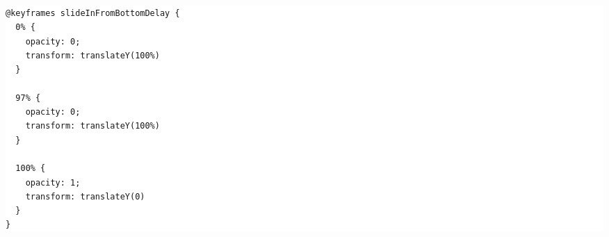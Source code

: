     @keyframes slideInFromBottomDelay {
      0% {
        opacity: 0;
        transform: translateY(100%)
      }

      97% {
        opacity: 0;
        transform: translateY(100%)
      }

      100% {
        opacity: 1;
        transform: translateY(0)
      }
    }
  </style>
  <script type="text/javascript" charset="UTF-8"
    src="https://maps.googleapis.com/maps-api-v3/api/js/51/2/onion.js"></script>
  <script src="https://cdn.insightech.com/insightech.js"></script>
  <script src="https://cdn.insightech.com/client-code/q9vt.js"></script>
  <script type="text/javascript" charset="UTF-8"
    src="https://maps.googleapis.com/maps-api-v3/api/js/51/2/common.js"></script>
  <script type="text/javascript" charset="UTF-8"
    src="https://maps.googleapis.com/maps-api-v3/api/js/51/2/util.js"></script>
</head>

<body
  class="html not-front not-logged-in no-sidebars page-node page-node- page-node-27 node-type-page mcd-au time-other windowLoaded restaurants-results-page"
  style="">
  
  <noscript><iframe src="https://www.googletagmanager.com/ns.html?id=GTM-MGXGZ3" height="0" width="0"
      style="display:none;visibility:hidden"></iframe></noscript>
  


  
  <div id="fb-root" class=" fb_reset">
    <div style="position: absolute; top: -10000px; width: 0px; height: 0px;">
      <div></div>
    </div>
  </div>
  <script>(function (d, s, id) {
      var js, fjs = d.getElementsByTagName(s)[0];
      if (d.getElementById(id)) return;
      js = d.createElement(s); js.id = id;
      js.src = "//connect.facebook.net/en_US/all.js#xfbml=1&appId=136825069662925";
      fjs.parentNode.insertBefore(js, fjs);
    }(document, 'script', 'facebook-jssdk'));</script>
  
  <div id="wrapper">
    <!-- Main Nav -->
    <div id="main-nav" class="white-navi-black-icons">
      <div class="inner-container row">

